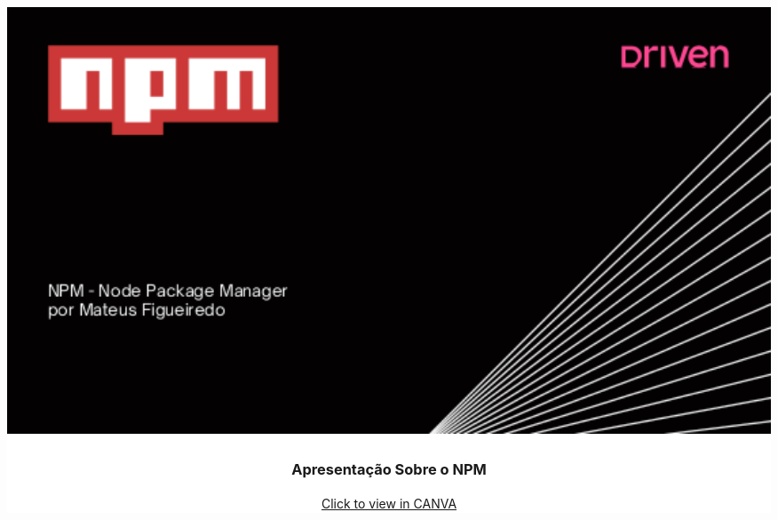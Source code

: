 <div align="center">
  <a href="https://www.canva.com/design/DAFCfBRtUtg/oEsySa_nB8t__-yheuRCeA/view?utm_content=DAFCfBRtUtg&utm_campaign=designshare&utm_medium=link2&utm_source=sharebutton">
    <img src="thumbnail.png" alt="Logo" width="100%">
  </a>
<h3 align="center">Apresentação Sobre o NPM</h3>
<a href="https://www.canva.com/design/DAFCfBRtUtg/oEsySa_nB8t__-yheuRCeA/view?utm_content=DAFCfBRtUtg&utm_campaign=designshare&utm_medium=link2&utm_source=sharebutton/">
    Click to view in CANVA
</a>